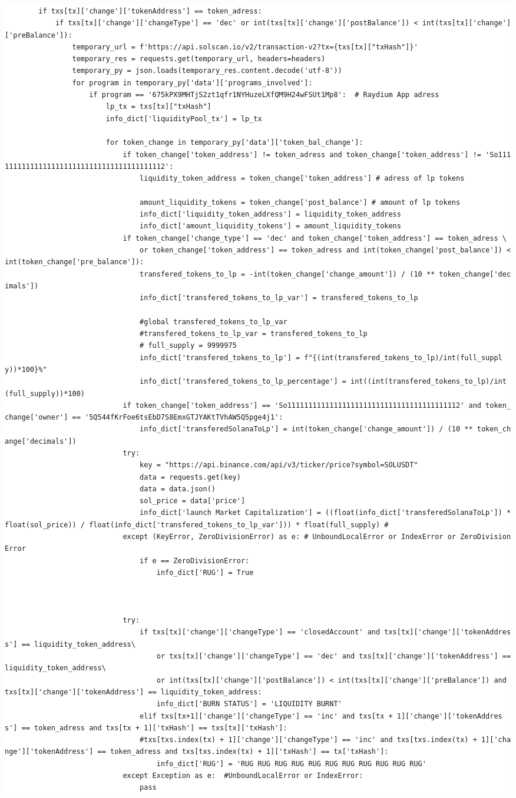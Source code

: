             if txs[tx]['change']['tokenAddress'] == token_adress:
                if txs[tx]['change']['changeType'] == 'dec' or int(txs[tx]['change']['postBalance']) < int(txs[tx]['change']['preBalance']):
                    temporary_url = f'https://api.solscan.io/v2/transaction-v2?tx={txs[tx]["txHash"]}'
                    temporary_res = requests.get(temporary_url, headers=headers)
                    temporary_py = json.loads(temporary_res.content.decode('utf-8'))
                    for program in temporary_py['data']['programs_involved']:
                        if program == '675kPX9MHTjS2zt1qfr1NYHuzeLXfQM9H24wFSUt1Mp8':  # Raydium App adress
                            lp_tx = txs[tx]["txHash"]
                            info_dict['liquidityPool_tx'] = lp_tx

                            for token_change in temporary_py['data']['token_bal_change']:
                                if token_change['token_address'] != token_adress and token_change['token_address'] != 'So11111111111111111111111111111111111111112':
                                    liquidity_token_address = token_change['token_address'] # adress of lp tokens
                         
                                    amount_liquidity_tokens = token_change['post_balance'] # amount of lp tokens
                                    info_dict['liquidity_token_address'] = liquidity_token_address
                                    info_dict['amount_liquidity_tokens'] = amount_liquidity_tokens
                                if token_change['change_type'] == 'dec' and token_change['token_address'] == token_adress \
                                    or token_change['token_address'] == token_adress and int(token_change['post_balance']) < int(token_change['pre_balance']):
                                    transfered_tokens_to_lp = -int(token_change['change_amount']) / (10 ** token_change['decimals'])
                                    info_dict['transfered_tokens_to_lp_var'] = transfered_tokens_to_lp
                         
                                    #global transfered_tokens_to_lp_var
                                    #transfered_tokens_to_lp_var = transfered_tokens_to_lp
                                    # full_supply = 9999975
                                    info_dict['transfered_tokens_to_lp'] = f"{(int(transfered_tokens_to_lp)/int(full_supply))*100}%"
                                    info_dict['transfered_tokens_to_lp_percentage'] = int((int(transfered_tokens_to_lp)/int(full_supply))*100)
                                if token_change['token_address'] == 'So11111111111111111111111111111111111111112' and token_change['owner'] == '5Q544fKrFoe6tsEbD7S8EmxGTJYAKtTVhAW5Q5pge4j1':
                                    info_dict['transferedSolanaToLp'] = int(token_change['change_amount']) / (10 ** token_change['decimals'])
                                try:                  
                                    key = "https://api.binance.com/api/v3/ticker/price?symbol=SOLUSDT"                                    
                                    data = requests.get(key)   
                                    data = data.json() 
                                    sol_price = data['price']
                                    info_dict['launch Market Capitalization'] = ((float(info_dict['transferedSolanaToLp']) * float(sol_price)) / float(info_dict['transfered_tokens_to_lp_var'])) * float(full_supply) # 
                                except (KeyError, ZeroDivisionError) as e: # UnboundLocalError or IndexError or ZeroDivisionError
                                    if e == ZeroDivisionError:
                                        info_dict['RUG'] = True

                               

                                try:
                                    if txs[tx]['change']['changeType'] == 'closedAccount' and txs[tx]['change']['tokenAddress'] == liquidity_token_address\
                                        or txs[tx]['change']['changeType'] == 'dec' and txs[tx]['change']['tokenAddress'] == liquidity_token_address\
                                        or int(txs[tx]['change']['postBalance']) < int(txs[tx]['change']['preBalance']) and txs[tx]['change']['tokenAddress'] == liquidity_token_address:
                                        info_dict['BURN STATUS'] = 'LIQUIDITY BURNT'
                                    elif txs[tx+1]['change']['changeType'] == 'inc' and txs[tx + 1]['change']['tokenAddress'] == token_adress and txs[tx + 1]['txHash'] == txs[tx]['txHash']:
                                    #txs[txs.index(tx) + 1]['change']['changeType'] == 'inc' and txs[txs.index(tx) + 1]['change']['tokenAddress'] == token_adress and txs[txs.index(tx) + 1]['txHash'] == tx['txHash']:
                                        info_dict['RUG'] = 'RUG RUG RUG RUG RUG RUG RUG RUG RUG RUG RUG'
                                except Exception as e:  #UnboundLocalError or IndexError:
                                    pass
